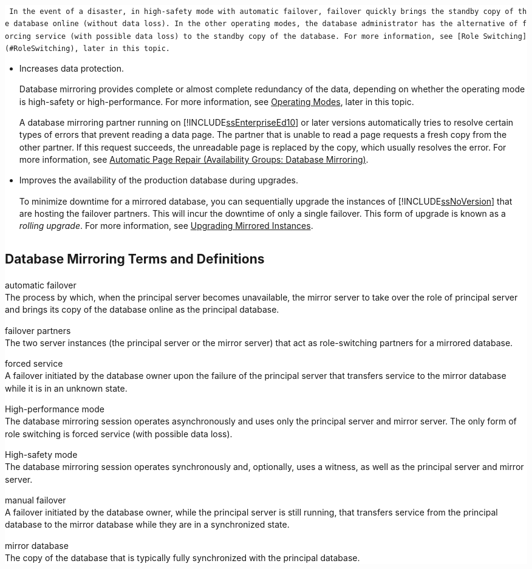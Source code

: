      In the event of a disaster, in high-safety mode with automatic failover, failover quickly brings the standby copy of the database online (without data loss). In the other operating modes, the database administrator has the alternative of forcing service (with possible data loss) to the standby copy of the database. For more information, see [Role Switching](#RoleSwitching), later in this topic.  
  
-   Increases data protection.  
  
     Database mirroring provides complete or almost complete redundancy of the data, depending on whether the operating mode is high-safety or high-performance. For more information, see [Operating Modes](#OperatingModes), later in this topic.  
  
     A database mirroring partner running on [!INCLUDE[ssEnterpriseEd10](../../includes/ssenterpriseed10-md.md)] or later versions automatically tries to resolve certain types of errors that prevent reading a data page. The partner that is unable to read a page requests a fresh copy from the other partner. If this request succeeds, the unreadable page is replaced by the copy, which usually resolves the error. For more information, see [Automatic Page Repair &#40;Availability Groups: Database Mirroring&#41;](../../sql-server/failover-clusters/automatic-page-repair-availability-groups-database-mirroring.md).  
  
-   Improves the availability of the production database during upgrades.  
  
     To minimize downtime for a mirrored database, you can sequentially upgrade the instances of [!INCLUDE[ssNoVersion](../../includes/ssnoversion-md.md)] that are hosting the failover partners. This will incur the downtime of only a single failover. This form of upgrade is known as a *rolling upgrade*. For more information, see [Upgrading Mirrored Instances](../../database-engine/database-mirroring/upgrading-mirrored-instances.md).  
  
  
##  <a name="TermsAndDefinitions"></a> Database Mirroring Terms and Definitions  
 automatic failover  
 The process by which, when the principal server becomes unavailable, the mirror server to take over the role of principal server and brings its copy of the database online as the principal database.  
  
 failover partners  
 The two server instances (the principal server or the mirror server) that act as role-switching partners for a mirrored database.  
  
 forced service  
 A failover initiated by the database owner upon the failure of the principal server that transfers service to the mirror database while it is in an unknown state.  
  
 High-performance mode  
 The database mirroring session operates asynchronously and uses only the principal server and mirror server. The only form of role switching is forced service (with possible data loss).  
  
 High-safety mode  
 The database mirroring session operates synchronously and, optionally, uses a witness, as well as the principal server and mirror server.  
  
 manual failover  
 A failover initiated by the database owner, while the principal server is still running, that transfers service from the principal database to the mirror database while they are in a synchronized state.  
  
 mirror database  
 The copy of the database that is typically fully synchronized with the principal database.  
  